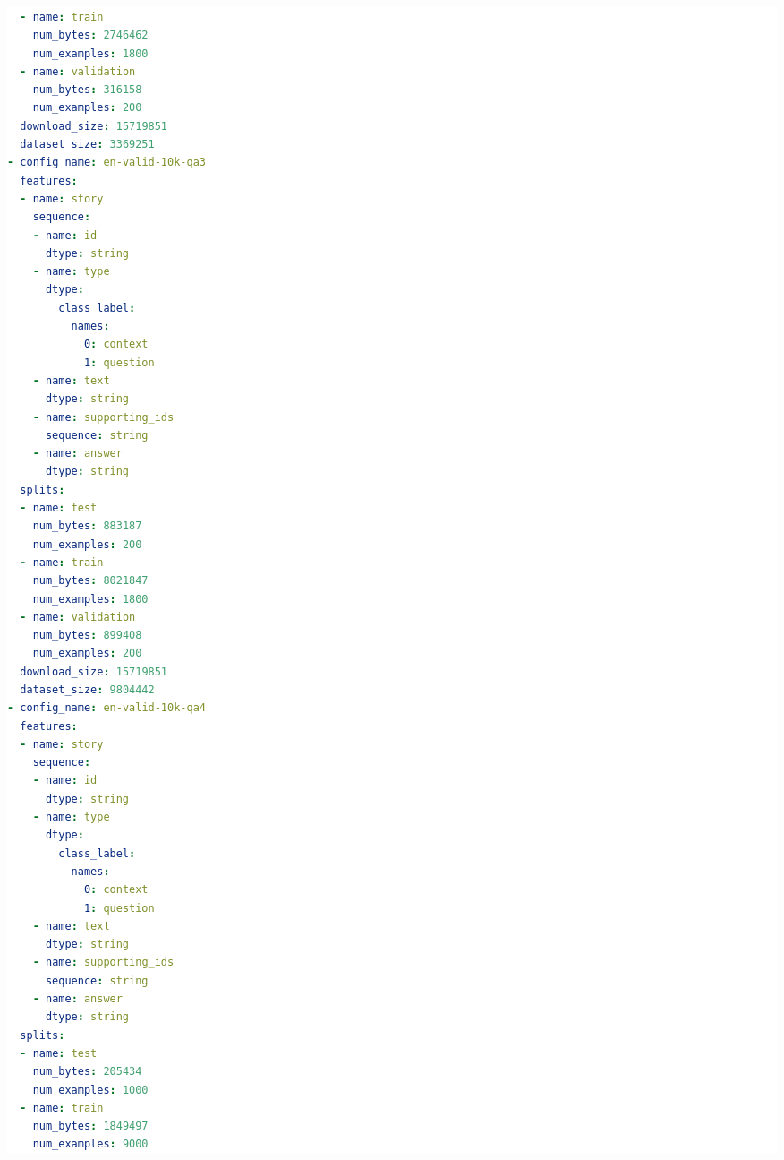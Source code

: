 ```yaml
  - name: train
    num_bytes: 2746462
    num_examples: 1800
  - name: validation
    num_bytes: 316158
    num_examples: 200
  download_size: 15719851
  dataset_size: 3369251
- config_name: en-valid-10k-qa3
  features:
  - name: story
    sequence:
    - name: id
      dtype: string
    - name: type
      dtype:
        class_label:
          names:
            0: context
            1: question
    - name: text
      dtype: string
    - name: supporting_ids
      sequence: string
    - name: answer
      dtype: string
  splits:
  - name: test
    num_bytes: 883187
    num_examples: 200
  - name: train
    num_bytes: 8021847
    num_examples: 1800
  - name: validation
    num_bytes: 899408
    num_examples: 200
  download_size: 15719851
  dataset_size: 9804442
- config_name: en-valid-10k-qa4
  features:
  - name: story
    sequence:
    - name: id
      dtype: string
    - name: type
      dtype:
        class_label:
          names:
            0: context
            1: question
    - name: text
      dtype: string
    - name: supporting_ids
      sequence: string
    - name: answer
      dtype: string
  splits:
  - name: test
    num_bytes: 205434
    num_examples: 1000
  - name: train
    num_bytes: 1849497
    num_examples: 9000
```